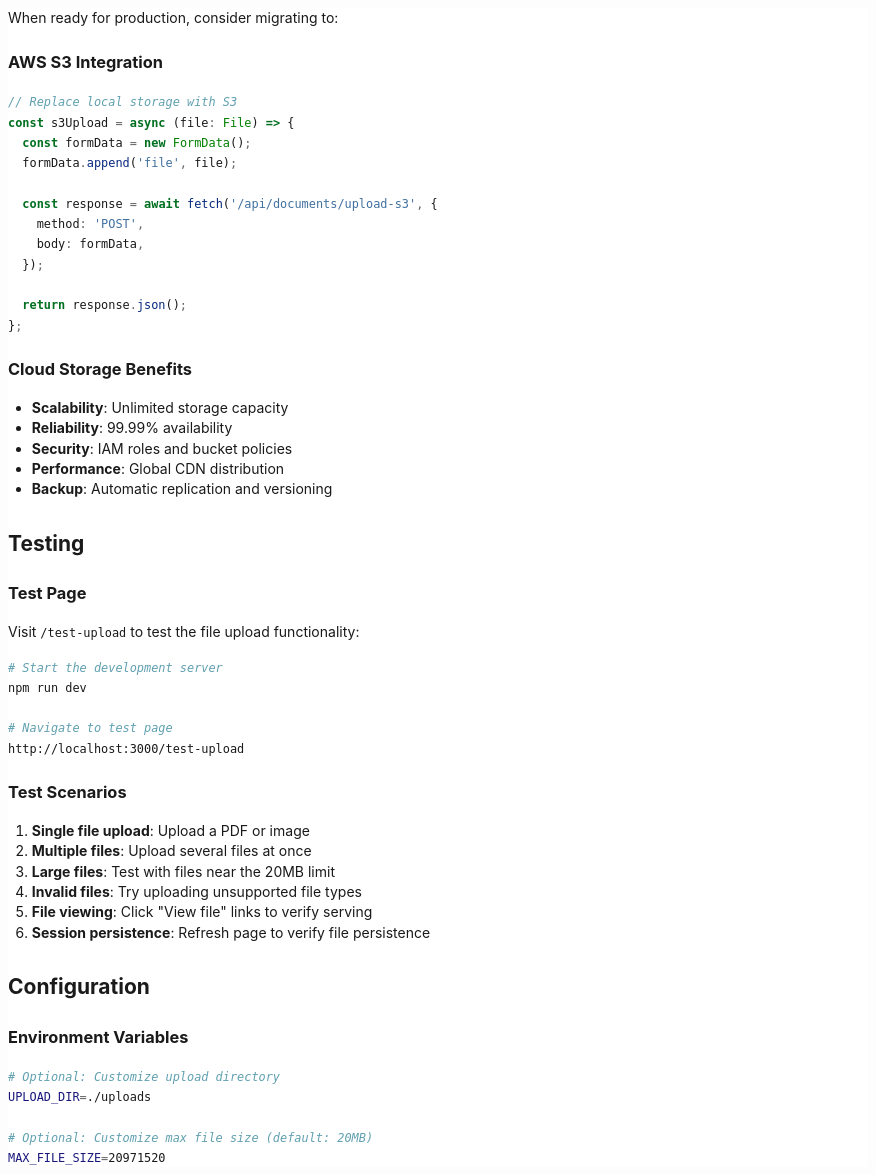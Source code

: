When ready for production, consider migrating to:

### AWS S3 Integration
```typescript
// Replace local storage with S3
const s3Upload = async (file: File) => {
  const formData = new FormData();
  formData.append('file', file);
  
  const response = await fetch('/api/documents/upload-s3', {
    method: 'POST',
    body: formData,
  });
  
  return response.json();
};
```

### Cloud Storage Benefits
- **Scalability**: Unlimited storage capacity
- **Reliability**: 99.99% availability
- **Security**: IAM roles and bucket policies
- **Performance**: Global CDN distribution
- **Backup**: Automatic replication and versioning

## Testing

### Test Page
Visit `/test-upload` to test the file upload functionality:

```bash
# Start the development server
npm run dev

# Navigate to test page
http://localhost:3000/test-upload
```

### Test Scenarios
1. **Single file upload**: Upload a PDF or image
2. **Multiple files**: Upload several files at once
3. **Large files**: Test with files near the 20MB limit
4. **Invalid files**: Try uploading unsupported file types
5. **File viewing**: Click "View file" links to verify serving
6. **Session persistence**: Refresh page to verify file persistence

## Configuration

### Environment Variables
```bash
# Optional: Customize upload directory
UPLOAD_DIR=./uploads

# Optional: Customize max file size (default: 20MB)
MAX_FILE_SIZE=20971520
```
